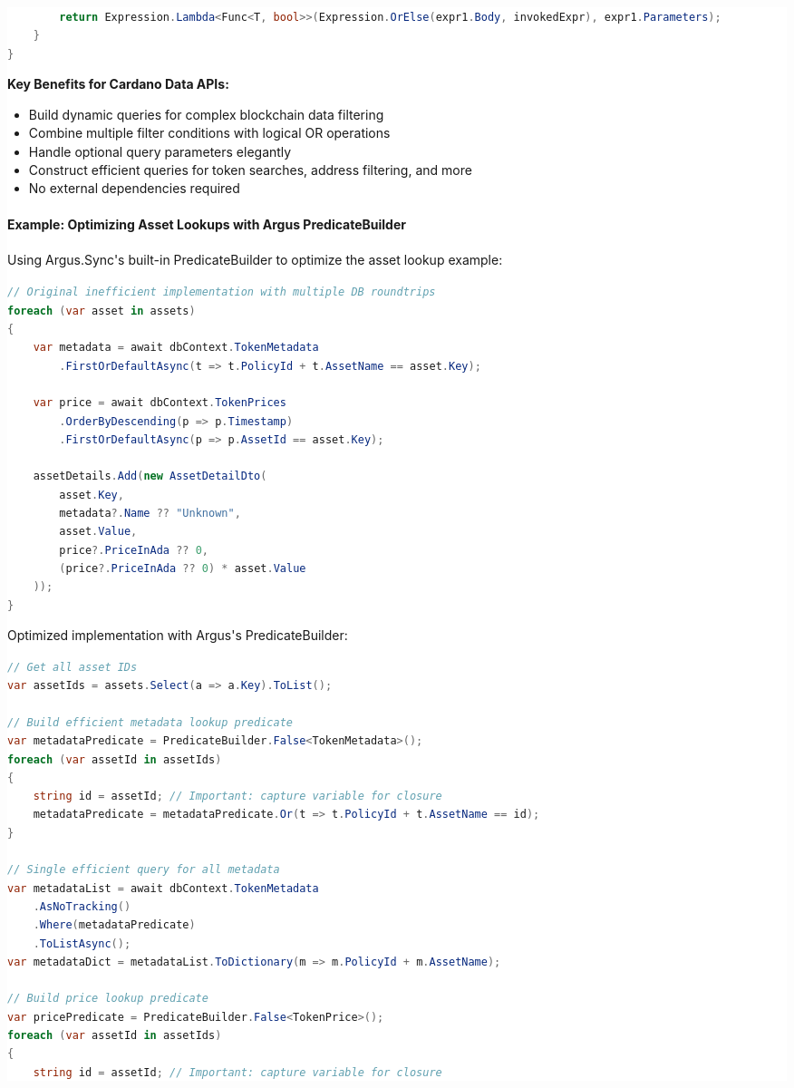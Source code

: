 ```csharp
        return Expression.Lambda<Func<T, bool>>(Expression.OrElse(expr1.Body, invokedExpr), expr1.Parameters);
    }
}
```

**Key Benefits for Cardano Data APIs:**

- Build dynamic queries for complex blockchain data filtering
- Combine multiple filter conditions with logical OR operations
- Handle optional query parameters elegantly
- Construct efficient queries for token searches, address filtering, and more
- No external dependencies required

#### Example: Optimizing Asset Lookups with Argus PredicateBuilder

Using Argus.Sync's built-in PredicateBuilder to optimize the asset lookup example:

```csharp
// Original inefficient implementation with multiple DB roundtrips
foreach (var asset in assets)
{
    var metadata = await dbContext.TokenMetadata
        .FirstOrDefaultAsync(t => t.PolicyId + t.AssetName == asset.Key);
        
    var price = await dbContext.TokenPrices
        .OrderByDescending(p => p.Timestamp)
        .FirstOrDefaultAsync(p => p.AssetId == asset.Key);
        
    assetDetails.Add(new AssetDetailDto(
        asset.Key,
        metadata?.Name ?? "Unknown",
        asset.Value,
        price?.PriceInAda ?? 0,
        (price?.PriceInAda ?? 0) * asset.Value
    ));
}
```

Optimized implementation with Argus's PredicateBuilder:

```csharp
// Get all asset IDs
var assetIds = assets.Select(a => a.Key).ToList();

// Build efficient metadata lookup predicate
var metadataPredicate = PredicateBuilder.False<TokenMetadata>();
foreach (var assetId in assetIds)
{
    string id = assetId; // Important: capture variable for closure
    metadataPredicate = metadataPredicate.Or(t => t.PolicyId + t.AssetName == id);
}

// Single efficient query for all metadata
var metadataList = await dbContext.TokenMetadata
    .AsNoTracking()
    .Where(metadataPredicate)
    .ToListAsync();
var metadataDict = metadataList.ToDictionary(m => m.PolicyId + m.AssetName);

// Build price lookup predicate
var pricePredicate = PredicateBuilder.False<TokenPrice>();
foreach (var assetId in assetIds)
{
    string id = assetId; // Important: capture variable for closure
```